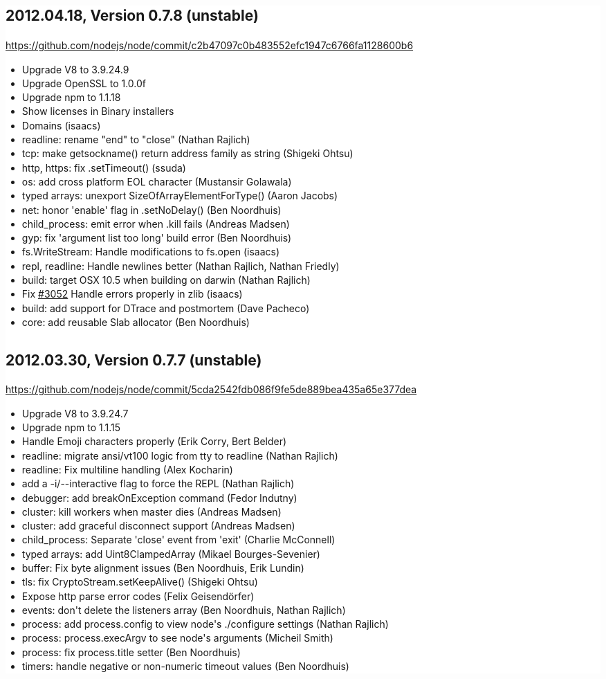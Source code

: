 <a id="0.7.8"></a>

## 2012.04.18, Version 0.7.8 (unstable)

<https://github.com/nodejs/node/commit/c2b47097c0b483552efc1947c6766fa1128600b6>

* Upgrade V8 to 3.9.24.9
* Upgrade OpenSSL to 1.0.0f
* Upgrade npm to 1.1.18
* Show licenses in Binary installers
* Domains (isaacs)
* readline: rename "end" to "close" (Nathan Rajlich)
* tcp: make getsockname() return address family as string (Shigeki Ohtsu)
* http, https: fix .setTimeout() (ssuda)
* os: add cross platform EOL character (Mustansir Golawala)
* typed arrays: unexport SizeOfArrayElementForType() (Aaron Jacobs)
* net: honor 'enable' flag in .setNoDelay() (Ben Noordhuis)
* child\_process: emit error when .kill fails (Andreas Madsen)
* gyp: fix 'argument list too long' build error (Ben Noordhuis)
* fs.WriteStream: Handle modifications to fs.open (isaacs)
* repl, readline: Handle newlines better (Nathan Rajlich, Nathan Friedly)
* build: target OSX 10.5 when building on darwin (Nathan Rajlich)
* Fix [#3052](https://github.com/joyent/node/issues/3052) Handle errors properly in zlib (isaacs)
* build: add support for DTrace and postmortem (Dave Pacheco)
* core: add reusable Slab allocator (Ben Noordhuis)

<a id="0.7.7"></a>

## 2012.03.30, Version 0.7.7 (unstable)

<https://github.com/nodejs/node/commit/5cda2542fdb086f9fe5de889bea435a65e377dea>

* Upgrade V8 to 3.9.24.7
* Upgrade npm to 1.1.15
* Handle Emoji characters properly (Erik Corry, Bert Belder)
* readline: migrate ansi/vt100 logic from tty to readline (Nathan Rajlich)
* readline: Fix multiline handling (Alex Kocharin)
* add a -i/--interactive flag to force the REPL (Nathan Rajlich)
* debugger: add breakOnException command (Fedor Indutny)
* cluster: kill workers when master dies (Andreas Madsen)
* cluster: add graceful disconnect support (Andreas Madsen)
* child\_process: Separate 'close' event from 'exit' (Charlie McConnell)
* typed arrays: add Uint8ClampedArray (Mikael Bourges-Sevenier)
* buffer: Fix byte alignment issues (Ben Noordhuis, Erik Lundin)
* tls: fix CryptoStream.setKeepAlive() (Shigeki Ohtsu)
* Expose http parse error codes (Felix Geisendörfer)
* events: don't delete the listeners array (Ben Noordhuis, Nathan Rajlich)
* process: add process.config to view node's ./configure settings (Nathan Rajlich)
* process: process.execArgv to see node's arguments (Micheil Smith)
* process: fix process.title setter (Ben Noordhuis)
* timers: handle negative or non-numeric timeout values (Ben Noordhuis)
